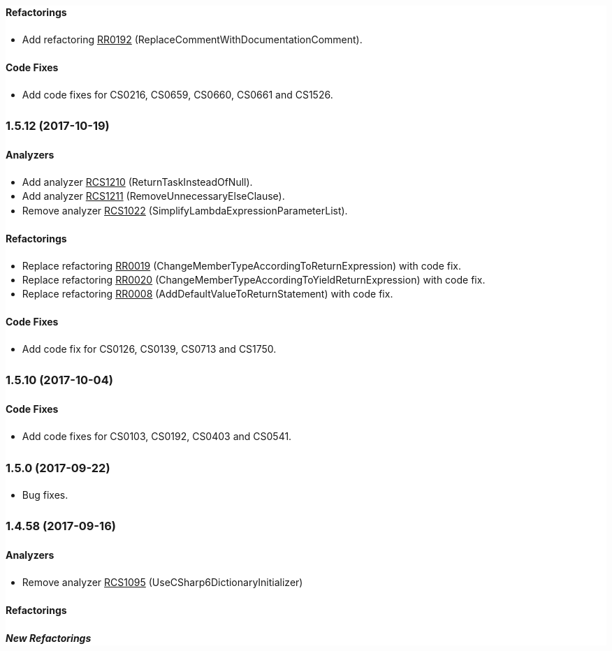 #### Refactorings

- Add refactoring [RR0192](https://josefpihrt.github.io/docs/roslynator/refactorings/RR0192) (ReplaceCommentWithDocumentationComment).

#### Code Fixes

- Add code fixes for CS0216, CS0659, CS0660, CS0661 and CS1526.

### 1.5.12 (2017-10-19)

#### Analyzers

- Add analyzer [RCS1210](https://josefpihrt.github.io/docs/roslynator/analyzers/RCS1210) (ReturnTaskInsteadOfNull).
- Add analyzer [RCS1211](https://josefpihrt.github.io/docs/roslynator/analyzers/RCS1211) (RemoveUnnecessaryElseClause).
- Remove analyzer [RCS1022](https://josefpihrt.github.io/docs/roslynator/analyzers/RCS1022) (SimplifyLambdaExpressionParameterList).

#### Refactorings

- Replace refactoring [RR0019](https://josefpihrt.github.io/docs/roslynator/refactorings/RR0019) (ChangeMemberTypeAccordingToReturnExpression) with code fix.
- Replace refactoring [RR0020](https://josefpihrt.github.io/docs/roslynator/refactorings/RR0020) (ChangeMemberTypeAccordingToYieldReturnExpression) with code fix.
- Replace refactoring [RR0008](https://josefpihrt.github.io/docs/roslynator/refactorings/RR0008) (AddDefaultValueToReturnStatement) with code fix.

#### Code Fixes

- Add code fix for CS0126, CS0139, CS0713 and CS1750.

### 1.5.10 (2017-10-04)

#### Code Fixes

- Add code fixes for CS0103, CS0192, CS0403 and CS0541.

### 1.5.0 (2017-09-22)

- Bug fixes.

### 1.4.58 (2017-09-16)

#### Analyzers

- Remove analyzer [RCS1095](https://josefpihrt.github.io/docs/roslynator/analyzers/RCS1095) (UseCSharp6DictionaryInitializer)

#### Refactorings

##### New Refactorings
